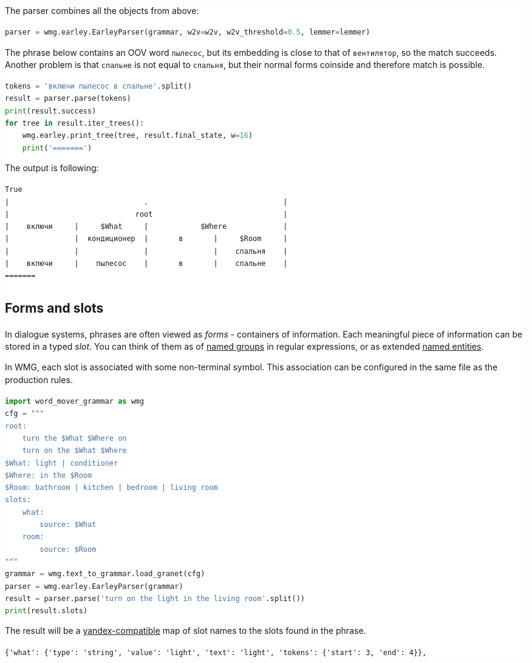 The parser combines all the objects from above:
```python
parser = wmg.earley.EarleyParser(grammar, w2v=w2v, w2v_threshold=0.5, lemmer=lemmer)
```
The phrase below contains an OOV word `пылесос`, but its embedding is
 close to that of `вентилятор`, so the match succeeds. 
Another problem
is that `спальне` is not equal to `спальня`, but their normal forms
coinside and therefore match is possible.
```python
tokens = 'включи пылесос в спальне'.split()
result = parser.parse(tokens)
print(result.success)
for tree in result.iter_trees():
    wmg.earley.print_tree(tree, result.final_state, w=16)
    print('=======')
```
The output is following:
```
True
|                               .                               |
|                             root                              |
|    включи     |     $What     |            $Where             |
|               |  кондиционер  |       в       |     $Room     |
|               |               |               |    спальня    |
|    включи     |    пылесос    |       в       |    спальне    |
=======
```

## Forms and slots
In dialogue systems, phrases are often viewed as *forms* - containers of information.
Each meaningful piece of information can be stored in a typed *slot*. 
You can think of them as of 
[named groups](https://www.regular-expressions.info/refext.html)
in regular expressions, or as extended 
[named entities](https://en.wikipedia.org/wiki/Named-entity_recognition).

In WMG, each slot is associated with some non-terminal symbol. 
This association can be configured in the same file as the production rules.

```python
import word_mover_grammar as wmg
cfg = """
root:
    turn the $What $Where on
    turn on the $What $Where
$What: light | conditioner
$Where: in the $Room
$Room: bathroom | kitchen | bedroom | living room
slots:
    what:
        source: $What                   
    room:
        source: $Room
"""
grammar = wmg.text_to_grammar.load_granet(cfg)
parser = wmg.earley.EarleyParser(grammar)
result = parser.parse('turn on the light in the living room'.split())
print(result.slots)
```
The result will be a 
[yandex-compatible](https://yandex.ru/dev/dialogs/alice/doc/nlu-docpage/#data_to_skill) 
map of slot names to the slots found in the phrase.
```
{'what': {'type': 'string', 'value': 'light', 'text': 'light', 'tokens': {'start': 3, 'end': 4}},
```